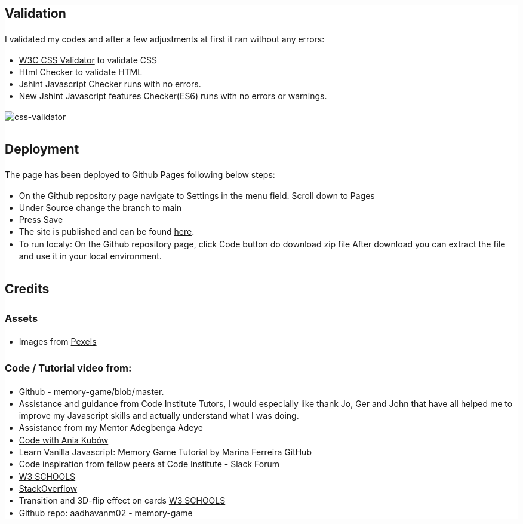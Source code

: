 ## Validation

I validated my codes and after a few adjustments at first it ran without any errors:

* [W3C CSS Validator](http://www.css-validator.org/) to validate CSS
* [Html Checker](https://validator.w3.org/) to validate HTML
* [Jshint Javascript Checker](https://jshint.com/) runs with no errors.
* [New Jshint Javascript features Checker(ES6)](https://jshint.com/) runs with no errors or warnings.

![css-validator](assets/md-images/screenshots/css-validator.png)
## Deployment

The page has been deployed to Github Pages following below steps:

* On the Github repository page navigate to Settings in the menu field.
Scroll down to Pages
* Under Source change the branch to main
* Press Save
* The site is published and can be found [here](https://viktoriamahrberg.github.io/color-splash-memory/).
* To run localy:
On the Github repository page, click Code button do download zip file
After download you can extract the file and use it in your local environment.


## Credits

### Assets
* Images from [Pexels](https://www.pexels.com/)

### Code / Tutorial video from: 
* [Github - memory-game/blob/master](https://github.com/aadhavanm02/memory-game/blob/master/js/app2.js).
* Assistance and guidance from Code Institute Tutors, I would especially like thank Jo, Ger and John that have all helped me to improve my Javascript skills and actually understand what I was doing.
* Assistance from my Mentor Adegbenga Adeye
* [Code with Ania Kubów](https://www.youtube.com/watch?v=tjyDOHzKN0w)
* [Learn Vanilla Javascript: Memory Game Tutorial by Marina Ferreira](https://www.youtube.com/watch?v=zYS4J9m3SsU&list=PLLX1I3KXZ-YH-woTgiCfONMya39-Ty8qw&index=5) [GitHub](https://github.com/code-sketch/memory-game/blob/master/video-11/scripts.js)
* Code inspiration from fellow peers at Code Institute - Slack Forum
* [W3 SCHOOLS](https://www.w3schools.com/)
* [StackOverflow](https://stackoverflow.com/)
* Transition and 3D-flip effect on cards [W3 SCHOOLS](https://www.w3schools.com/howto/tryit.asp?filename=tryhow_css_flip_card)
* [Github repo: aadhavanm02 - memory-game](https://github.com/aadhavanm02/memory-game/blob/master/js/app2.js)

